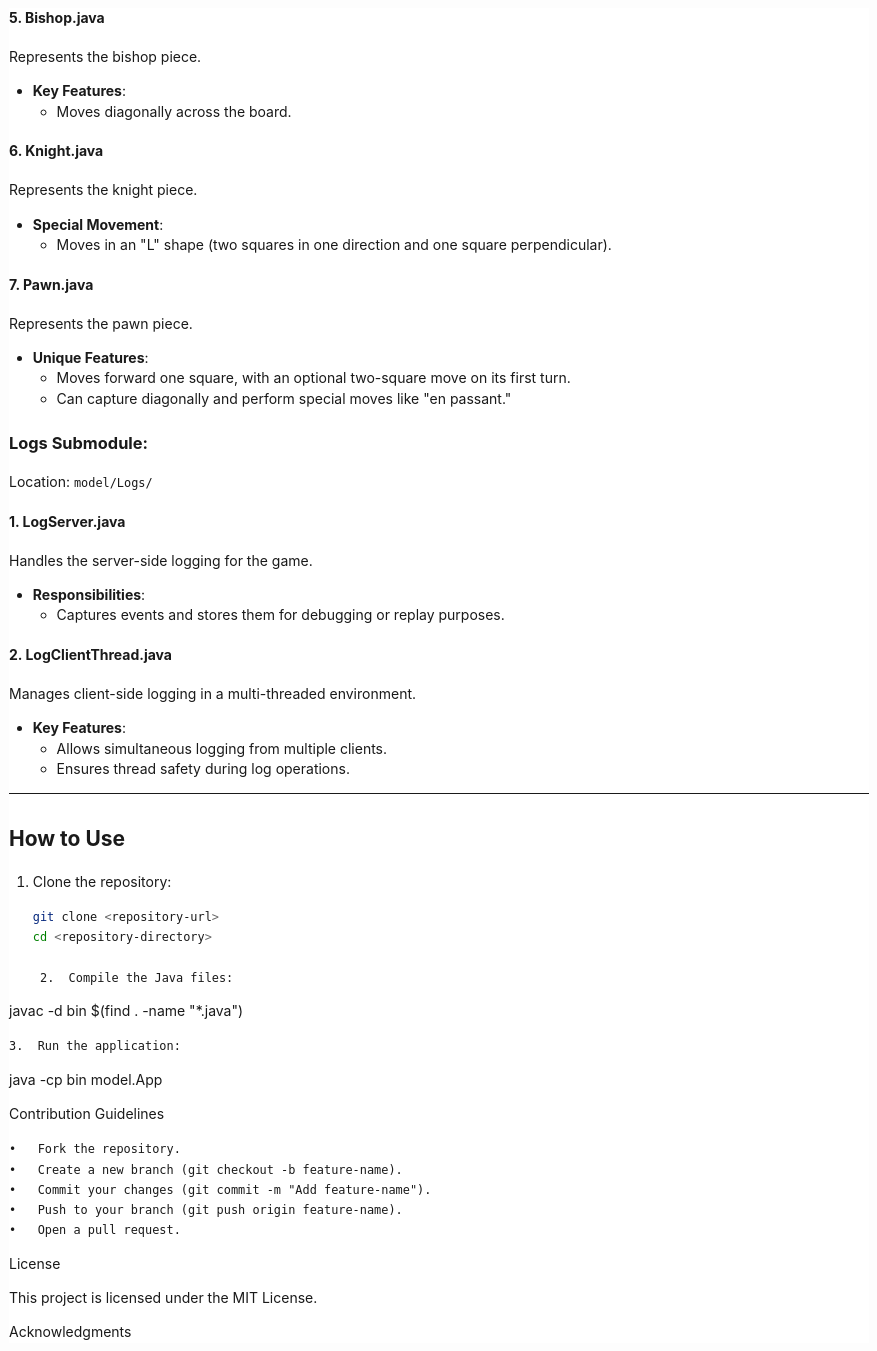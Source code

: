 #### **5. Bishop.java**
Represents the bishop piece.  
- **Key Features**:
  - Moves diagonally across the board.

#### **6. Knight.java**
Represents the knight piece.  
- **Special Movement**:
  - Moves in an "L" shape (two squares in one direction and one square perpendicular).

#### **7. Pawn.java**
Represents the pawn piece.  
- **Unique Features**:
  - Moves forward one square, with an optional two-square move on its first turn.
  - Can capture diagonally and perform special moves like "en passant."

### Logs Submodule:
Location: `model/Logs/`

#### **1. LogServer.java**
Handles the server-side logging for the game.  
- **Responsibilities**:
  - Captures events and stores them for debugging or replay purposes.

#### **2. LogClientThread.java**
Manages client-side logging in a multi-threaded environment.  
- **Key Features**:
  - Allows simultaneous logging from multiple clients.
  - Ensures thread safety during log operations.

---

## How to Use

1. Clone the repository:
   ```bash
   git clone <repository-url>
   cd <repository-directory>

	2.	Compile the Java files:

javac -d bin $(find . -name "*.java")


	3.	Run the application:

java -cp bin model.App

Contribution Guidelines

	•	Fork the repository.
	•	Create a new branch (git checkout -b feature-name).
	•	Commit your changes (git commit -m "Add feature-name").
	•	Push to your branch (git push origin feature-name).
	•	Open a pull request.

License

This project is licensed under the MIT License.


Acknowledgments

   ```
